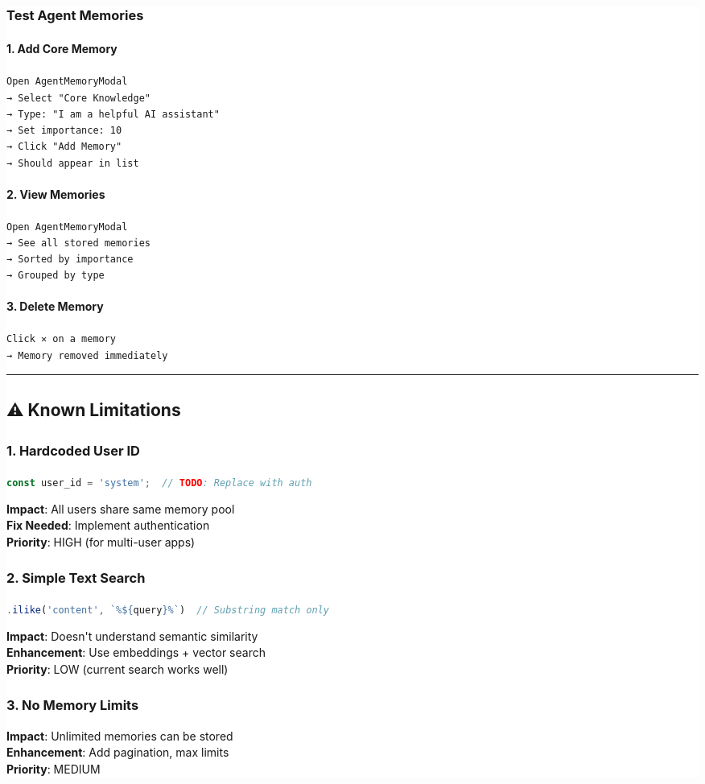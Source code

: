 
### Test Agent Memories

#### 1. Add Core Memory
```
Open AgentMemoryModal
→ Select "Core Knowledge"
→ Type: "I am a helpful AI assistant"
→ Set importance: 10
→ Click "Add Memory"
→ Should appear in list
```

#### 2. View Memories
```
Open AgentMemoryModal
→ See all stored memories
→ Sorted by importance
→ Grouped by type
```

#### 3. Delete Memory
```
Click ✕ on a memory
→ Memory removed immediately
```

---

## ⚠️ Known Limitations

### 1. Hardcoded User ID
```typescript
const user_id = 'system';  // TODO: Replace with auth
```

**Impact**: All users share same memory pool  
**Fix Needed**: Implement authentication  
**Priority**: HIGH (for multi-user apps)

### 2. Simple Text Search
```typescript
.ilike('content', `%${query}%`)  // Substring match only
```

**Impact**: Doesn't understand semantic similarity  
**Enhancement**: Use embeddings + vector search  
**Priority**: LOW (current search works well)

### 3. No Memory Limits
**Impact**: Unlimited memories can be stored  
**Enhancement**: Add pagination, max limits  
**Priority**: MEDIUM
